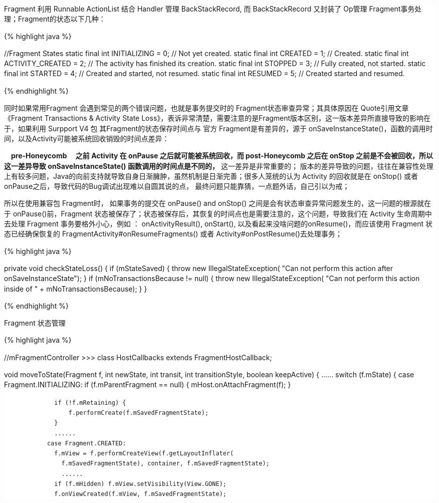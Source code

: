 Fragment 利用 Runnable ActionList 结合 Handler 管理  BackStackRecord, 而 BackStackRecord 又封装了 Op管理 Fragment事务处理；Fragment的状态以下几种：

{% highlight java %}

//Fragment States
static final int INITIALIZING = 0;     // Not yet created.
static final int CREATED = 1;          // Created.
static final int ACTIVITY_CREATED = 2; // The activity has finished its creation.
static final int STOPPED = 3;          // Fully created, not started.
static final int STARTED = 4;          // Created and started, not resumed.
static final int RESUMED = 5;          // Created started and resumed.

{% endhighlight %}

同时如果常用Fragment 会遇到常见的两个错误问题，也就是事务提交时的 Fragment状态审查异常；其具体原因在 Quote引用文章《Fragment Transactions & Activity State Loss》，表诉非常清楚，需要注意的是Fragment版本区别，这一版本差异所直接导致的影响在于，如果利用 Surpport V4 包 其Fragment的状态保存时间点与 官方 Fragment是有差异的，源于 onSaveInstanceState()，函数的调用时间，以及Activity可能被系统回收销毁的时间点差异：

　**pre-Honeycomb　 之前 Activity 在 onPause 之后就可能被系统回收，而  post-Honeycomb 之后在 onStop 之前是不会被回收，所以 这一差异导致 onSaveInstanceState()  函数调用的时间点是不同的，** 这一差异是非常重要的； 版本的差异导致的问题，往往在兼容性处理上有较多问题，Java的向前支持就导致自身日渐臃肿，虽然机制是日渐完善；很多人笼统的认为 Activity 的回收就是在 onStop() 或者 onPause之后，导致代码的Bug调试出现难以自圆其说的点，                      最终问题只能靠猜，一点题外话，自己引以为戒；

所以在使用兼容包 Fragment时， 如果事务的提交在 onPause() and onStop() 之间是会有状态审查异常问题发生的，这一问题的根源就在于 onPause()前，Fragment 状态被保存了；状态被保存后，其恢复的时间点也是需要注意的，这个问题，导致我们在 Activity 生命周期中去处理 Fragment 事务要格外小心，例如 ：  onActivityResult(), onStart(), 以及看起来没啥问题的onResume()，而应该使用 Fragment 状态已经确保恢复的 FragmentActivity#onResumeFragments() 或者 Activity#onPostResume()去处理事务；

{% highlight java %}

private void checkStateLoss() {
    if (mStateSaved) {
        throw new IllegalStateException(
                "Can not perform this action after onSaveInstanceState");
    }
    if (mNoTransactionsBecause != null) {
        throw new IllegalStateException(
                "Can not perform this action inside of " + mNoTransactionsBecause);
    }
}

{% endhighlight %}


Fragment 状态管理


{% highlight java %}

//mFragmentController  >>>  class HostCallbacks extends FragmentHostCallback<FragmentActivity>;

void moveToState(Fragment f, int newState, int transit, int transitionStyle,
        boolean keepActive) {
        ......
        switch (f.mState) {
                case Fragment.INITIALIZING:
                  if (f.mParentFragment == null) {
                      mHost.onAttachFragment(f);
                  }

                  if (!f.mRetaining) {
                      f.performCreate(f.mSavedFragmentState);
                  }
                  ......
                case Fragment.CREATED:
                  f.mView = f.performCreateView(f.getLayoutInflater(
                    f.mSavedFragmentState), container, f.mSavedFragmentState);
                    ......
                  if (f.mHidden) f.mView.setVisibility(View.GONE);
                  f.onViewCreated(f.mView, f.mSavedFragmentState);